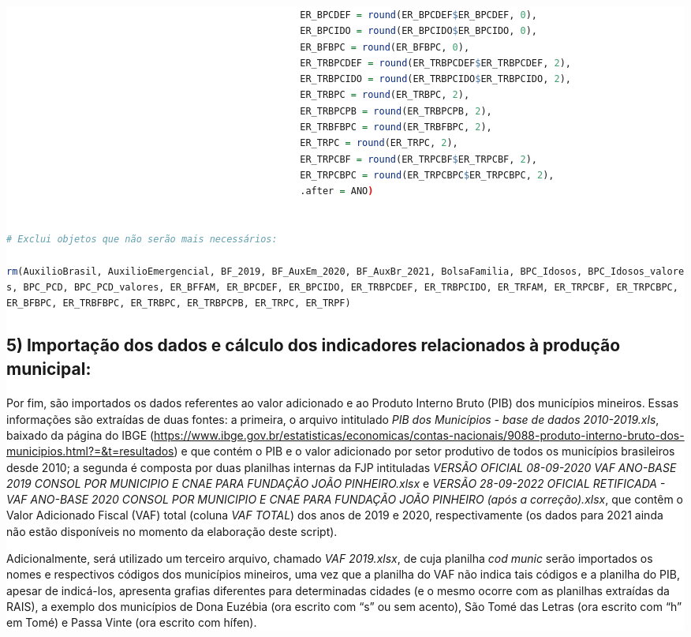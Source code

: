 ``` r
                                                    ER_BPCDEF = round(ER_BPCDEF$ER_BPCDEF, 0),
                                                    ER_BPCIDO = round(ER_BPCIDO$ER_BPCIDO, 0),
                                                    ER_BFBPC = round(ER_BFBPC, 0),
                                                    ER_TRBPCDEF = round(ER_TRBPCDEF$ER_TRBPCDEF, 2),
                                                    ER_TRBPCIDO = round(ER_TRBPCIDO$ER_TRBPCIDO, 2),
                                                    ER_TRBPC = round(ER_TRBPC, 2),
                                                    ER_TRBPCPB = round(ER_TRBPCPB, 2),
                                                    ER_TRBFBPC = round(ER_TRBFBPC, 2),
                                                    ER_TRPC = round(ER_TRPC, 2),
                                                    ER_TRPCBF = round(ER_TRPCBF$ER_TRPCBF, 2),
                                                    ER_TRPCBPC = round(ER_TRPCBPC$ER_TRPCBPC, 2),
                                                    .after = ANO)


# Exclui objetos que não serão mais necessários: 

rm(AuxilioBrasil, AuxilioEmergencial, BF_2019, BF_AuxEm_2020, BF_AuxBr_2021, BolsaFamilia, BPC_Idosos, BPC_Idosos_valores, BPC_PCD, BPC_PCD_valores, ER_BFFAM, ER_BPCDEF, ER_BPCIDO, ER_TRBPCDEF, ER_TRBPCIDO, ER_TRFAM, ER_TRPCBF, ER_TRPCBPC, ER_BFBPC, ER_TRBFBPC, ER_TRBPC, ER_TRBPCPB, ER_TRPC, ER_TRPF)
```

## **5) Importação dos dados e cálculo dos indicadores relacionados à produção municipal:**

Por fim, são importados os dados referentes ao valor adicionado e ao
Produto Interno Bruto (PIB) dos municípios mineiros. Essas informações
são extraídas de duas fontes: a primeira, o arquivo intitulado *PIB dos
Municípios - base de dados 2010-2019.xls*, baixado da página do IBGE
(<https://www.ibge.gov.br/estatisticas/economicas/contas-nacionais/9088-produto-interno-bruto-dos-municipios.html?=&t=resultados>)
e que contém o PIB e o valor adicionado por setor produtivo de todos os
municípios brasileiros desde 2010; a segunda é composta por duas
planilhas internas da FJP intituladas *VERSÃO OFICIAL 08-09-2020 VAF
ANO-BASE 2019 CONSOL POR MUNICIPIO E CNAE PARA FUNDAÇÃO JOÃO
PINHEIRO.xlsx* e *VERSÃO 28-09-2022 OFICIAL RETIFICADA - VAF ANO-BASE
2020 CONSOL POR MUNICIPIO E CNAE PARA FUNDAÇÃO JOÃO PINHEIRO (após a
correção).xlsx*, que contêm o Valor Adicionado Fiscal (VAF) total
(coluna *VAF TOTAL*) dos anos de 2019 e 2020, respectivamente (os dados
para 2021 ainda não estão disponíveis no momento da elaboração deste
script).

Adicionalmente, será utilizado um terceiro arquivo, chamado *VAF
2019.xlsx*, de cuja planilha *cod munic* serão importados os nomes e
respectivos códigos dos municípios mineiros, uma vez que a planilha do
VAF não indica tais códigos e a planilha do PIB, apesar de indicá-los,
apresenta grafias diferentes para determinadas cidades (e o mesmo ocorre
com as planilhas extraídas da RAIS), a exemplo dos municípios de Dona
Euzébia (ora escrito com “s” ou sem acento), São Tomé das Letras (ora
escrito com “h” em Tomé) e Passa Vinte (ora escrito com hífen).

